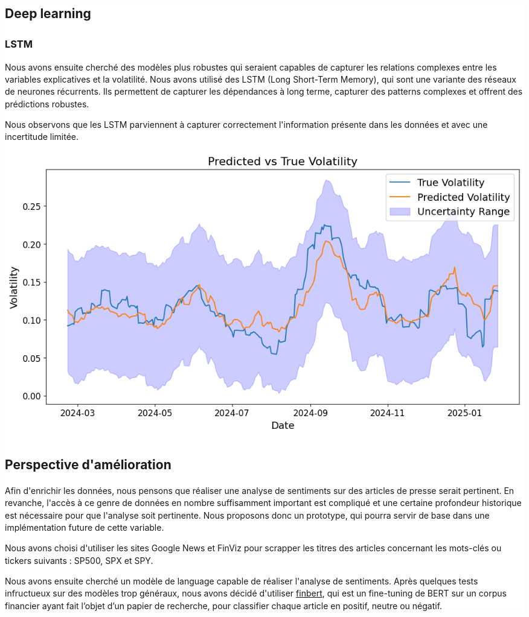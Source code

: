 ## Deep learning
### LSTM
Nous avons ensuite cherché des modèles plus robustes qui seraient capables de capturer les relations complexes entre les variables explicatives et la volatilité. Nous avons utilisé des LSTM (Long Short-Term Memory), qui sont une variante des réseaux de neurones récurrents. Ils permettent de capturer les dépendances à long terme, capturer des patterns complexes et offrent des prédictions robustes.

Nous observons que les LSTM parviennent à capturer correctement l'information présente dans les données et avec une incertitude limitée.

![lstm.png](Images/lstm.png)

## Perspective d'amélioration
Afin d'enrichir les données, nous pensons que réaliser une analyse de sentiments sur des articles de presse serait pertinent. En revanche, l'accès à ce genre de données en nombre suffisamment important est compliqué et une certaine profondeur historique est nécessaire pour que l'analyse soit pertinente. Nous proposons donc un prototype, qui pourra servir de base dans une implémentation future de cette variable.

Nous avons choisi d'utiliser les sites Google News et FinViz pour scrapper les titres des articles concernant les mots-clés ou tickers suivants : SP500, SPX et SPY. 

Nous avons ensuite cherché un modèle de language capable de réaliser l'analyse de sentiments. Après quelques tests infructueux sur des modèles trop généraux, nous avons décidé d'utiliser [finbert](https://huggingface.co/ProsusAI/finbert), qui est un fine-tuning de BERT sur un corpus financier ayant fait l’objet d’un papier de recherche, pour classifier chaque article en positif, neutre ou négatif. 
